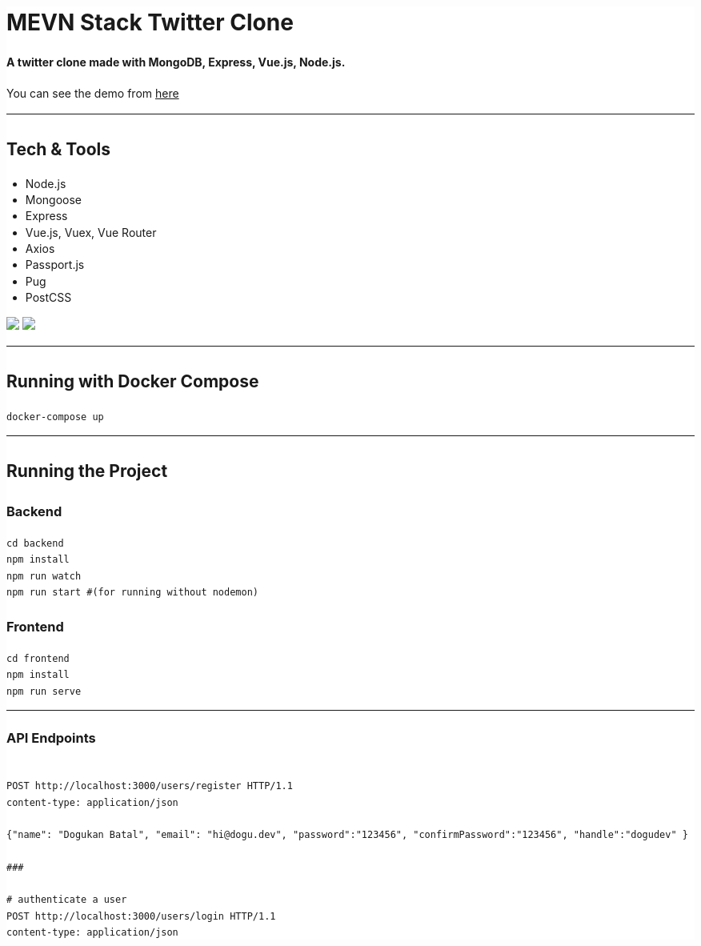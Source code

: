# MEVN Stack Twitter Clone

#### A twitter clone made with MongoDB, Express, Vue.js, Node.js.  
You can see the demo from [here](https://mevn-stack-twitter-frontend.vercel.app/)

---
## Tech & Tools
- Node.js
- Mongoose
- Express 
- Vue.js, Vuex, Vue Router 
- Axios 
- Passport.js 
- Pug
- PostCSS

<img src="https://user-images.githubusercontent.com/10329339/181353619-53a3f2f2-cecd-4e5e-b426-630a28733cce.jpg"  width="900" />
<img src="https://user-images.githubusercontent.com/10329339/181353631-eb6b560f-27a8-40eb-8539-3c7749f7c214.jpg"  width="900" />

---
## Running with Docker Compose
```
docker-compose up
```
---
## Running the Project

### Backend

```
cd backend
npm install
npm run watch 
npm run start #(for running without nodemon)
```

### Frontend

```
cd frontend
npm install
npm run serve
```
---
### API Endpoints
```

POST http://localhost:3000/users/register HTTP/1.1
content-type: application/json

{"name": "Dogukan Batal", "email": "hi@dogu.dev", "password":"123456", "confirmPassword":"123456", "handle":"dogudev" }

###

# authenticate a user
POST http://localhost:3000/users/login HTTP/1.1
content-type: application/json
```
